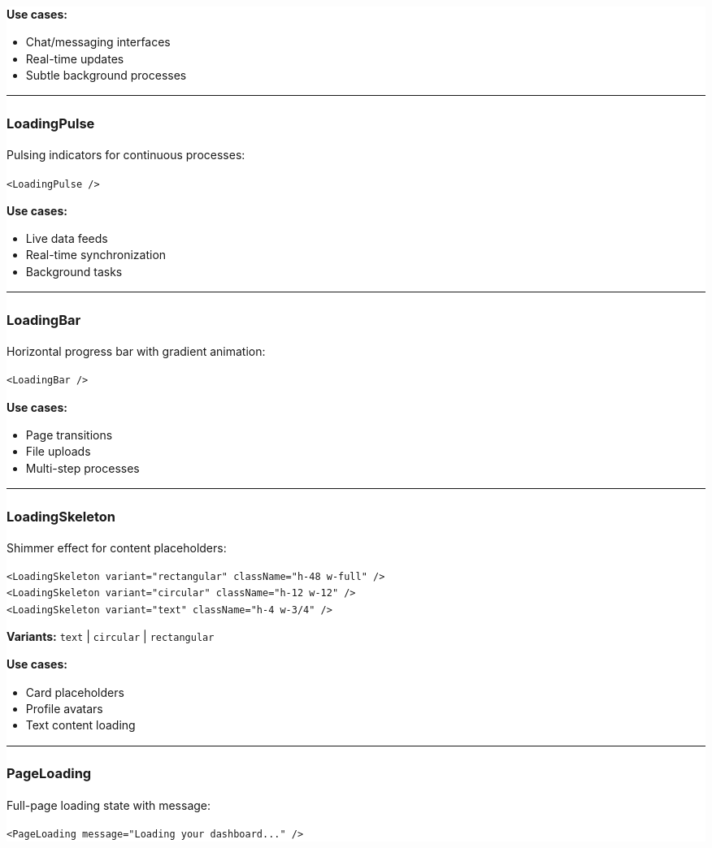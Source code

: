 **Use cases:**
- Chat/messaging interfaces
- Real-time updates
- Subtle background processes

---

### LoadingPulse
Pulsing indicators for continuous processes:
```tsx
<LoadingPulse />
```

**Use cases:**
- Live data feeds
- Real-time synchronization
- Background tasks

---

### LoadingBar
Horizontal progress bar with gradient animation:
```tsx
<LoadingBar />
```

**Use cases:**
- Page transitions
- File uploads
- Multi-step processes

---

### LoadingSkeleton
Shimmer effect for content placeholders:
```tsx
<LoadingSkeleton variant="rectangular" className="h-48 w-full" />
<LoadingSkeleton variant="circular" className="h-12 w-12" />
<LoadingSkeleton variant="text" className="h-4 w-3/4" />
```

**Variants:** `text` | `circular` | `rectangular`

**Use cases:**
- Card placeholders
- Profile avatars
- Text content loading

---

### PageLoading
Full-page loading state with message:
```tsx
<PageLoading message="Loading your dashboard..." />
```
